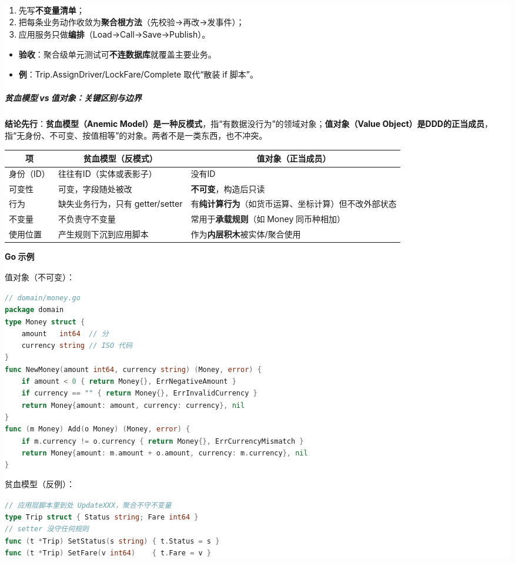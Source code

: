 

1. 先写**不变量清单**；
2. 把每条业务动作收敛为**聚合根方法**（先校验→再改→发事件）；
3. 应用服务只做**编排**（Load→Call→Save→Publish）。



- **验收**：聚合级单元测试可**不连数据库**就覆盖主要业务。

- **例**：Trip.AssignDriver/LockFare/Complete 取代“散装 if 脚本”。


##### 贫血模型 vs 值对象：关键区别与边界

**结论先行**：**贫血模型（Anemic Model）是一种反模式**，指“有数据没行为”的领域对象；**值对象（Value Object）是DDD的正当成员**，指“无身份、不可变、按值相等”的对象。两者不是一类东西，也不冲突。

| 项      | 贫血模型（反模式）               | 值对象（正当成员）                     |
|--------|-------------------------|-------------------------------|
| 身份（ID） | 往往有ID（实体或表影子）           | 没有ID                          |
| 可变性    | 可变，字段随处被改               | **不可变**，构造后只读                 |
| 行为     | 缺失业务行为，只有 getter/setter | 有**纯计算行为**（如货币运算、坐标计算）但不改外部状态 |
| 不变量    | 不负责守不变量                 | 常用于**承载规则**（如 Money 同币种相加）    |
| 使用位置   | 产生规则下沉到应用脚本             | 作为**内层积木**被实体/聚合使用            |

**Go 示例**

值对象（不可变）：
```go
// domain/money.go
package domain
type Money struct {
	amount   int64  // 分
	currency string // ISO 代码
}
func NewMoney(amount int64, currency string) (Money, error) {
	if amount < 0 { return Money{}, ErrNegativeAmount }
	if currency == "" { return Money{}, ErrInvalidCurrency }
	return Money{amount: amount, currency: currency}, nil
}
func (m Money) Add(o Money) (Money, error) {
	if m.currency != o.currency { return Money{}, ErrCurrencyMismatch }
	return Money{amount: m.amount + o.amount, currency: m.currency}, nil
}
```

贫血模型（反例）：
```go
// 应用层脚本里到处 UpdateXXX，聚合不守不变量
type Trip struct { Status string; Fare int64 }
// setter 没守任何规则
func (t *Trip) SetStatus(s string) { t.Status = s }
func (t *Trip) SetFare(v int64)    { t.Fare = v }
```

